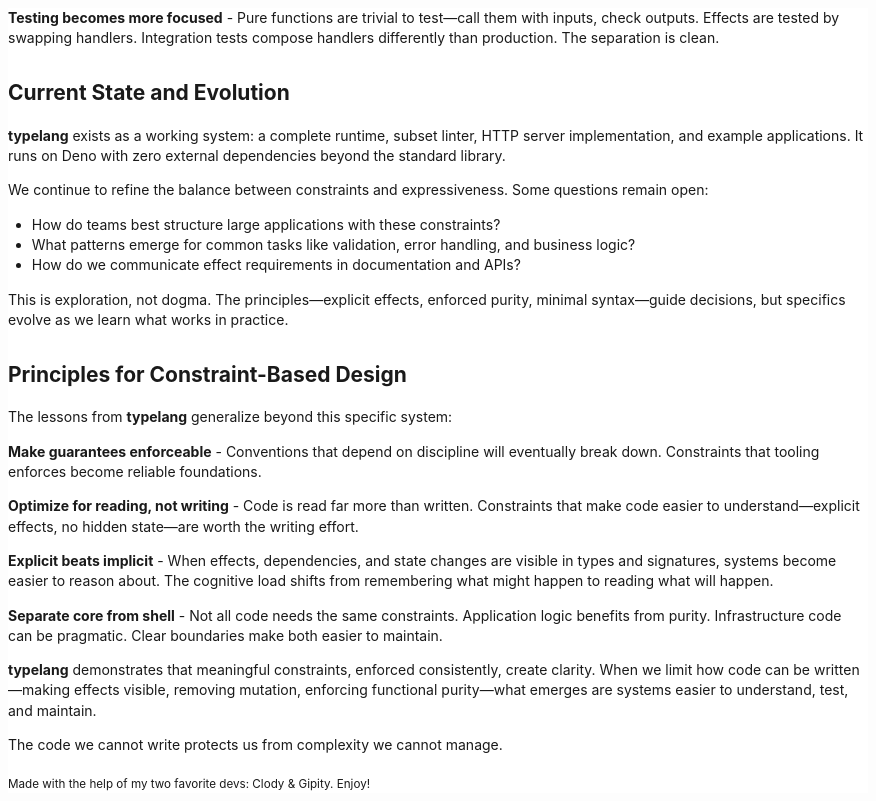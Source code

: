 **Testing becomes more focused** - Pure functions are trivial to test—call them with inputs, check outputs. Effects are tested by swapping handlers. Integration tests compose handlers differently than production. The separation is clean.

## Current State and Evolution

**typelang** exists as a working system: a complete runtime, subset linter, HTTP server implementation, and example applications. It runs on Deno with zero external dependencies beyond the standard library.

We continue to refine the balance between constraints and expressiveness. Some questions remain open:

- How do teams best structure large applications with these constraints?
- What patterns emerge for common tasks like validation, error handling, and business logic?
- How do we communicate effect requirements in documentation and APIs?

This is exploration, not dogma. The principles—explicit effects, enforced purity, minimal syntax—guide decisions, but specifics evolve as we learn what works in practice.

## Principles for Constraint-Based Design

The lessons from **typelang** generalize beyond this specific system:

**Make guarantees enforceable** - Conventions that depend on discipline will eventually break down. Constraints that tooling enforces become reliable foundations.

**Optimize for reading, not writing** - Code is read far more than written. Constraints that make code easier to understand—explicit effects, no hidden state—are worth the writing effort.

**Explicit beats implicit** - When effects, dependencies, and state changes are visible in types and signatures, systems become easier to reason about. The cognitive load shifts from remembering what might happen to reading what will happen.

**Separate core from shell** - Not all code needs the same constraints. Application logic benefits from purity. Infrastructure code can be pragmatic. Clear boundaries make both easier to maintain.

**typelang** demonstrates that meaningful constraints, enforced consistently, create clarity. When we limit how code can be written—making effects visible, removing mutation, enforcing functional purity—what emerges are systems easier to understand, test, and maintain.

The code we cannot write protects us from complexity we cannot manage.

<sub>Made with the help of my two favorite devs: Clody & Gipity. Enjoy!</sub>